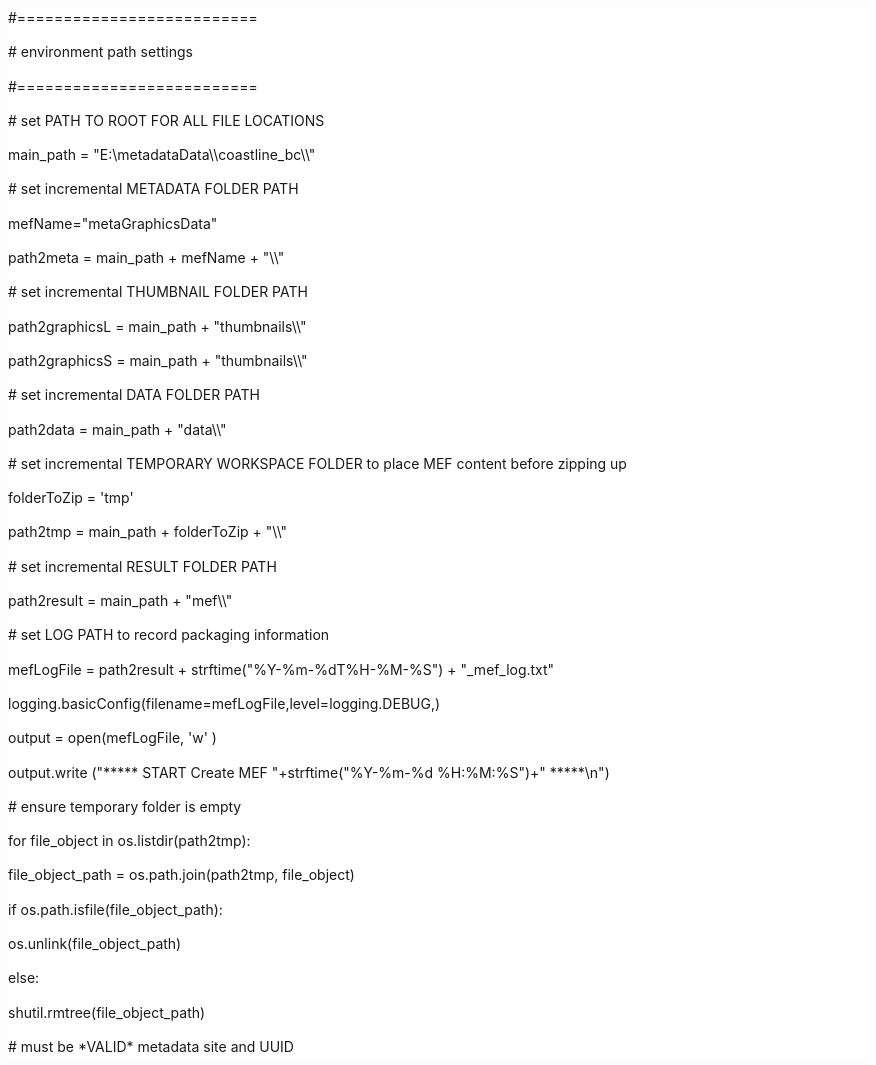 #==========================

\# environment path settings

#==========================

\# set PATH TO ROOT FOR ALL FILE LOCATIONS

main_path = \"E:\\metadataData\\\\coastline_bc\\\\\"

\# set incremental METADATA FOLDER PATH

mefName=\"metaGraphicsData\"

path2meta = main_path + mefName + \"\\\\\"

\# set incremental THUMBNAIL FOLDER PATH

path2graphicsL = main_path + \"thumbnails\\\\\"

path2graphicsS = main_path + \"thumbnails\\\\\"

\# set incremental DATA FOLDER PATH

path2data = main_path + \"data\\\\\"

\# set incremental TEMPORARY WORKSPACE FOLDER to place MEF content
before zipping up

folderToZip = \'tmp\'

path2tmp = main_path + folderToZip + \"\\\\\"

\# set incremental RESULT FOLDER PATH

path2result = main_path + \"mef\\\\\"

\# set LOG PATH to record packaging information

mefLogFile = path2result + strftime(\"%Y-%m-%dT%H-%M-%S\") +
\"\_mef_log.txt\"

logging.basicConfig(filename=mefLogFile,level=logging.DEBUG,)

output = open(mefLogFile, \'w\' )

output.write (\"\*\*\*\*\* START Create MEF \"+strftime(\"%Y-%m-%d
%H:%M:%S\")+\" \*\*\*\*\*\\n\")

\# ensure temporary folder is empty

for file_object in os.listdir(path2tmp):

file_object_path = os.path.join(path2tmp, file_object)

if os.path.isfile(file_object_path):

os.unlink(file_object_path)

else:

shutil.rmtree(file_object_path)

\# must be \*VALID\* metadata site and UUID
